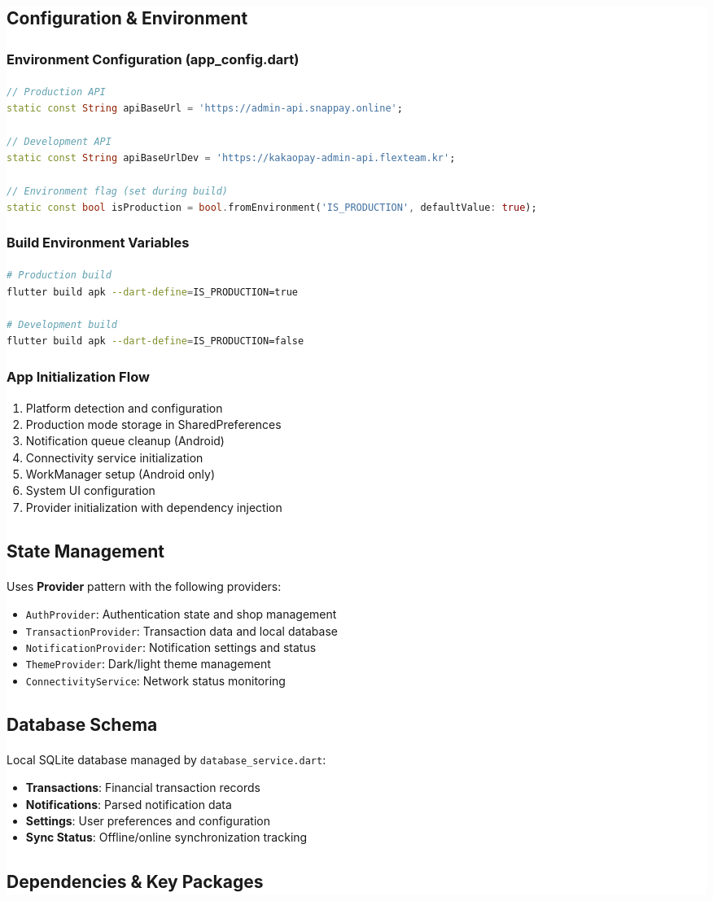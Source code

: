 ## Configuration & Environment

### Environment Configuration (app_config.dart)
```dart
// Production API
static const String apiBaseUrl = 'https://admin-api.snappay.online';

// Development API  
static const String apiBaseUrlDev = 'https://kakaopay-admin-api.flexteam.kr';

// Environment flag (set during build)
static const bool isProduction = bool.fromEnvironment('IS_PRODUCTION', defaultValue: true);
```

### Build Environment Variables
```bash
# Production build
flutter build apk --dart-define=IS_PRODUCTION=true

# Development build  
flutter build apk --dart-define=IS_PRODUCTION=false
```

### App Initialization Flow
1. Platform detection and configuration
2. Production mode storage in SharedPreferences
3. Notification queue cleanup (Android)
4. Connectivity service initialization
5. WorkManager setup (Android only)
6. System UI configuration
7. Provider initialization with dependency injection

## State Management

Uses **Provider** pattern with the following providers:
- `AuthProvider`: Authentication state and shop management
- `TransactionProvider`: Transaction data and local database
- `NotificationProvider`: Notification settings and status
- `ThemeProvider`: Dark/light theme management
- `ConnectivityService`: Network status monitoring

## Database Schema

Local SQLite database managed by `database_service.dart`:
- **Transactions**: Financial transaction records
- **Notifications**: Parsed notification data
- **Settings**: User preferences and configuration
- **Sync Status**: Offline/online synchronization tracking

## Dependencies & Key Packages
